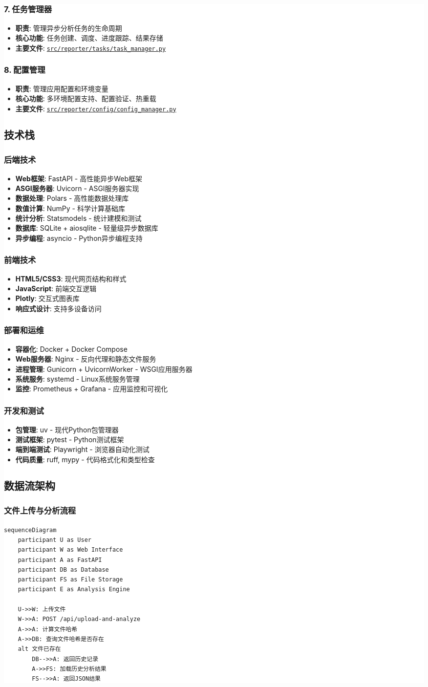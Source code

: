 ### 7. 任务管理器
- **职责**: 管理异步分析任务的生命周期
- **核心功能**: 任务创建、调度、进度跟踪、结果存储
- **主要文件**: [`src/reporter/tasks/task_manager.py`](src/reporter/tasks/task_manager.py:1)

### 8. 配置管理
- **职责**: 管理应用配置和环境变量
- **核心功能**: 多环境配置支持、配置验证、热重载
- **主要文件**: [`src/reporter/config/config_manager.py`](src/reporter/config/config_manager.py:1)

## 技术栈

### 后端技术
- **Web框架**: FastAPI - 高性能异步Web框架
- **ASGI服务器**: Uvicorn - ASGI服务器实现
- **数据处理**: Polars - 高性能数据处理库
- **数值计算**: NumPy - 科学计算基础库
- **统计分析**: Statsmodels - 统计建模和测试
- **数据库**: SQLite + aiosqlite - 轻量级异步数据库
- **异步编程**: asyncio - Python异步编程支持

### 前端技术
- **HTML5/CSS3**: 现代网页结构和样式
- **JavaScript**: 前端交互逻辑
- **Plotly**: 交互式图表库
- **响应式设计**: 支持多设备访问

### 部署和运维
- **容器化**: Docker + Docker Compose
- **Web服务器**: Nginx - 反向代理和静态文件服务
- **进程管理**: Gunicorn + UvicornWorker - WSGI应用服务器
- **系统服务**: systemd - Linux系统服务管理
- **监控**: Prometheus + Grafana - 应用监控和可视化

### 开发和测试
- **包管理**: uv - 现代Python包管理器
- **测试框架**: pytest - Python测试框架
- **端到端测试**: Playwright - 浏览器自动化测试
- **代码质量**: ruff, mypy - 代码格式化和类型检查

## 数据流架构

### 文件上传与分析流程

```mermaid
sequenceDiagram
    participant U as User
    participant W as Web Interface
    participant A as FastAPI
    participant DB as Database
    participant FS as File Storage
    participant E as Analysis Engine

    U->>W: 上传文件
    W->>A: POST /api/upload-and-analyze
    A->>A: 计算文件哈希
    A->>DB: 查询文件哈希是否存在
    alt 文件已存在
        DB-->>A: 返回历史记录
        A->>FS: 加载历史分析结果
        FS-->>A: 返回JSON结果
```